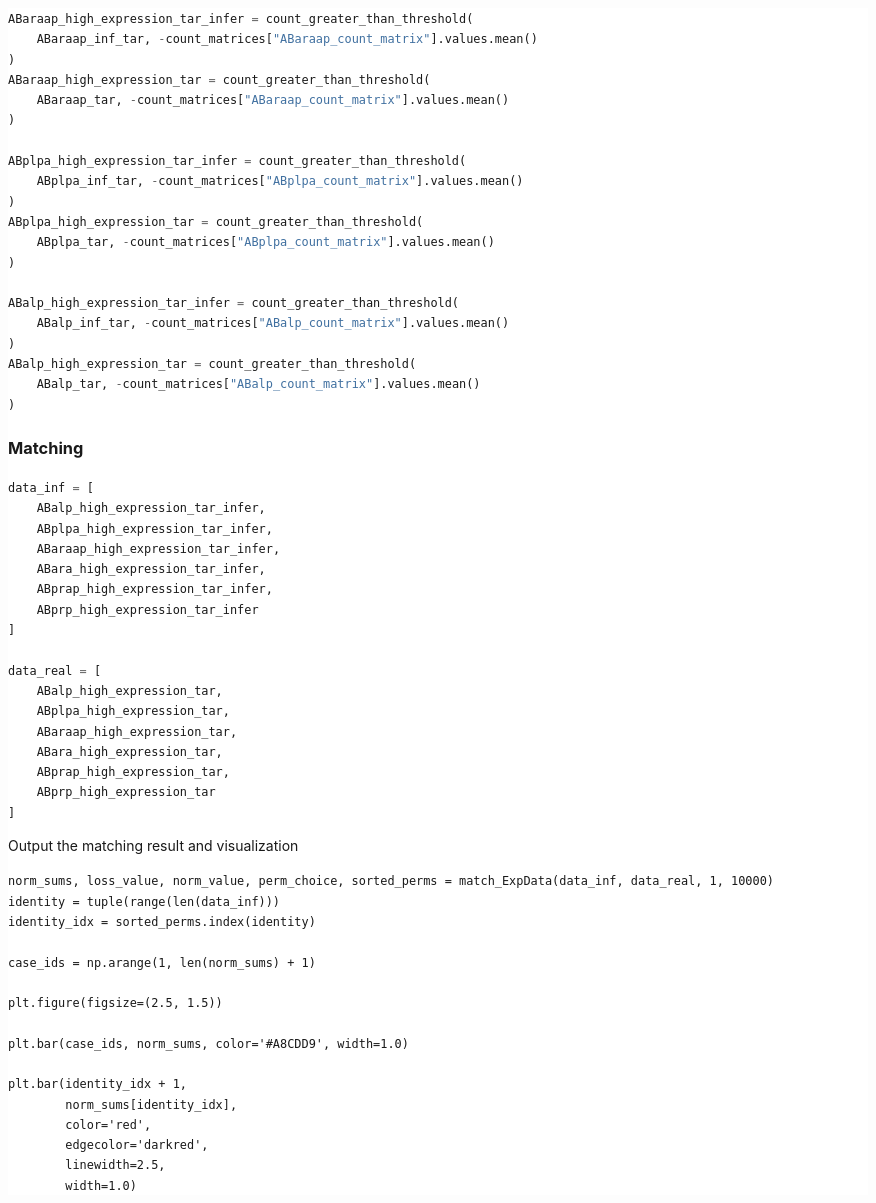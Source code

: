 ```python
ABaraap_high_expression_tar_infer = count_greater_than_threshold(
    ABaraap_inf_tar, -count_matrices["ABaraap_count_matrix"].values.mean()
)
ABaraap_high_expression_tar = count_greater_than_threshold(
    ABaraap_tar, -count_matrices["ABaraap_count_matrix"].values.mean()
)

ABplpa_high_expression_tar_infer = count_greater_than_threshold(
    ABplpa_inf_tar, -count_matrices["ABplpa_count_matrix"].values.mean()
)
ABplpa_high_expression_tar = count_greater_than_threshold(
    ABplpa_tar, -count_matrices["ABplpa_count_matrix"].values.mean()
)

ABalp_high_expression_tar_infer = count_greater_than_threshold(
    ABalp_inf_tar, -count_matrices["ABalp_count_matrix"].values.mean()
)
ABalp_high_expression_tar = count_greater_than_threshold(
    ABalp_tar, -count_matrices["ABalp_count_matrix"].values.mean()
)
```

### Matching

```python
data_inf = [
    ABalp_high_expression_tar_infer,
    ABplpa_high_expression_tar_infer,
    ABaraap_high_expression_tar_infer,
    ABara_high_expression_tar_infer,
    ABprap_high_expression_tar_infer,
    ABprp_high_expression_tar_infer
]

data_real = [
    ABalp_high_expression_tar,
    ABplpa_high_expression_tar,
    ABaraap_high_expression_tar,
    ABara_high_expression_tar,
    ABprap_high_expression_tar,
    ABprp_high_expression_tar
]
```

Output the matching result and visualization

```
norm_sums, loss_value, norm_value, perm_choice, sorted_perms = match_ExpData(data_inf, data_real, 1, 10000)
identity = tuple(range(len(data_inf)))
identity_idx = sorted_perms.index(identity) 

case_ids = np.arange(1, len(norm_sums) + 1)

plt.figure(figsize=(2.5, 1.5))

plt.bar(case_ids, norm_sums, color='#A8CDD9', width=1.0)

plt.bar(identity_idx + 1,
        norm_sums[identity_idx],
        color='red',
        edgecolor='darkred',
        linewidth=2.5,
        width=1.0)

```
